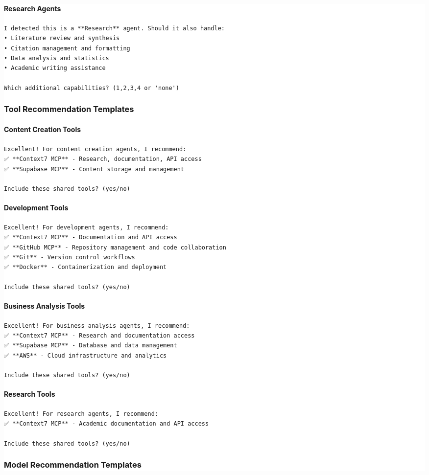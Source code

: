 #### Research Agents
```
I detected this is a **Research** agent. Should it also handle:
• Literature review and synthesis
• Citation management and formatting
• Data analysis and statistics
• Academic writing assistance

Which additional capabilities? (1,2,3,4 or 'none')
```

### Tool Recommendation Templates

#### Content Creation Tools
```
Excellent! For content creation agents, I recommend:
✅ **Context7 MCP** - Research, documentation, API access
✅ **Supabase MCP** - Content storage and management

Include these shared tools? (yes/no)
```

#### Development Tools  
```
Excellent! For development agents, I recommend:
✅ **Context7 MCP** - Documentation and API access
✅ **GitHub MCP** - Repository management and code collaboration
✅ **Git** - Version control workflows
✅ **Docker** - Containerization and deployment

Include these shared tools? (yes/no)
```

#### Business Analysis Tools
```
Excellent! For business analysis agents, I recommend:
✅ **Context7 MCP** - Research and documentation access
✅ **Supabase MCP** - Database and data management  
✅ **AWS** - Cloud infrastructure and analytics

Include these shared tools? (yes/no)
```

#### Research Tools
```
Excellent! For research agents, I recommend:
✅ **Context7 MCP** - Academic documentation and API access

Include these shared tools? (yes/no)
```

### Model Recommendation Templates
